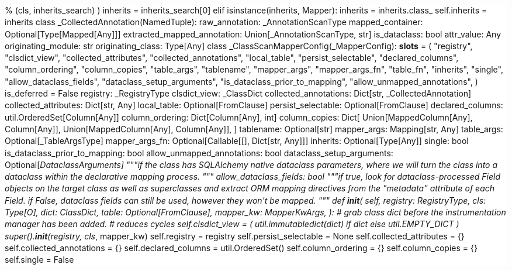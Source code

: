 % (cls, inherits_search)                         )                     inherits = inherits_search[0]             elif isinstance(inherits, Mapper):                 inherits = inherits.class_                  self.inherits = inherits               class _CollectedAnnotation(NamedTuple):         raw_annotation: _AnnotationScanType         mapped_container: Optional[Type[Mapped[Any]]]         extracted_mapped_annotation: Union[_AnnotationScanType, str]         is_dataclass: bool         attr_value: Any         originating_module: str         originating_class: Type[Any]               class _ClassScanMapperConfig(_MapperConfig):         __slots__ = (             "registry",             "clsdict_view",             "collected_attributes",             "collected_annotations",             "local_table",             "persist_selectable",             "declared_columns",             "column_ordering",             "column_copies",             "table_args",             "tablename",             "mapper_args",             "mapper_args_fn",             "table_fn",             "inherits",             "single",             "allow_dataclass_fields",             "dataclass_setup_arguments",             "is_dataclass_prior_to_mapping",             "allow_unmapped_annotations",         )              is_deferred = False         registry: _RegistryType         clsdict_view: _ClassDict         collected_annotations: Dict[str, _CollectedAnnotation]         collected_attributes: Dict[str, Any]         local_table: Optional[FromClause]         persist_selectable: Optional[FromClause]         declared_columns: util.OrderedSet[Column[Any]]         column_ordering: Dict[Column[Any], int]         column_copies: Dict[             Union[MappedColumn[Any], Column[Any]],             Union[MappedColumn[Any], Column[Any]],         ]         tablename: Optional[str]         mapper_args: Mapping[str, Any]         table_args: Optional[_TableArgsType]         mapper_args_fn: Optional[Callable[[], Dict[str, Any]]]         inherits: Optional[Type[Any]]         single: bool              is_dataclass_prior_to_mapping: bool         allow_unmapped_annotations: bool              dataclass_setup_arguments: Optional[_DataclassArguments]         """if the class has SQLAlchemy native dataclass parameters, where         we will turn the class into a dataclass within the declarative mapping         process.              """              allow_dataclass_fields: bool         """if true, look for dataclass-processed Field objects on the target         class as well as superclasses and extract ORM mapping directives from         the "metadata" attribute of each Field.              if False, dataclass fields can still be used, however they won't be         mapped.              """              def __init__(             self,             registry: _RegistryType,             cls_: Type[_O],             dict_: _ClassDict,             table: Optional[FromClause],             mapper_kw: _MapperKwArgs,         ):             # grab class dict before the instrumentation manager has been added.             # reduces cycles             self.clsdict_view = (                 util.immutabledict(dict_) if dict_ else util.EMPTY_DICT             )             super().__init__(registry, cls_, mapper_kw)             self.registry = registry             self.persist_selectable = None                  self.collected_attributes = {}             self.collected_annotations = {}             self.declared_columns = util.OrderedSet()             self.column_ordering = {}             self.column_copies = {}             self.single = False